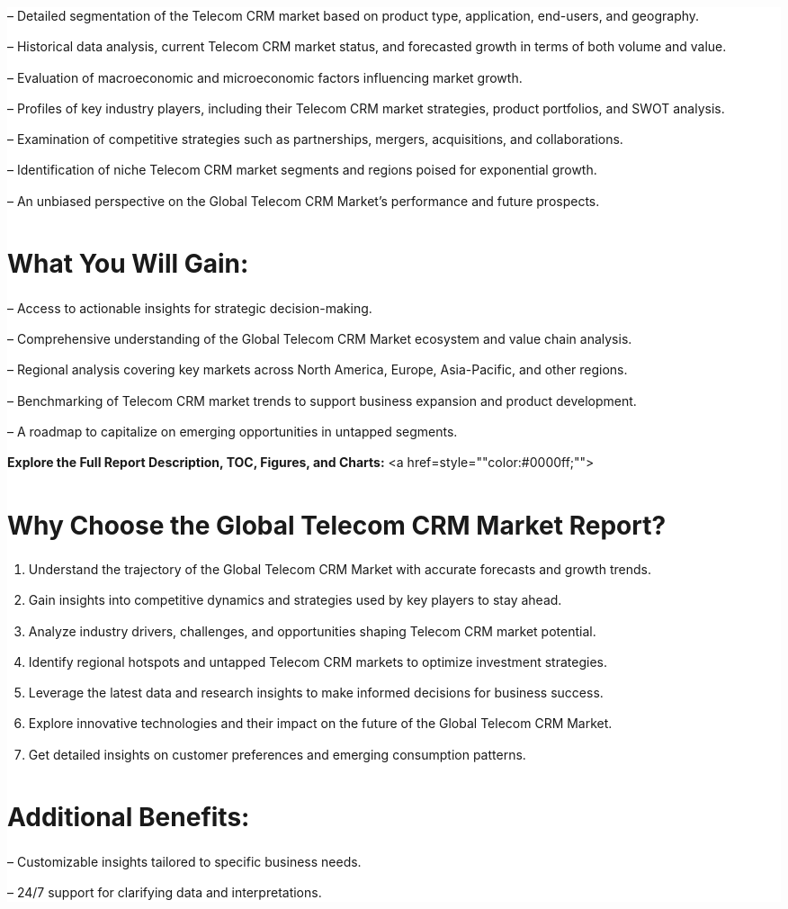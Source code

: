 – Detailed segmentation of the Telecom CRM market based on product type, application, end-users, and geography.

– Historical data analysis, current Telecom CRM market status, and forecasted growth in terms of both volume and value.

– Evaluation of macroeconomic and microeconomic factors influencing market growth.

– Profiles of key industry players, including their Telecom CRM market strategies, product portfolios, and SWOT analysis.

– Examination of competitive strategies such as partnerships, mergers, acquisitions, and collaborations.

– Identification of niche Telecom CRM market segments and regions poised for exponential growth.

– An unbiased perspective on the Global Telecom CRM Market’s performance and future prospects.

# <strong>What You Will Gain:</strong>

– Access to actionable insights for strategic decision-making.

– Comprehensive understanding of the Global Telecom CRM Market ecosystem and value chain analysis.

– Regional analysis covering key markets across North America, Europe, Asia-Pacific, and other regions.

– Benchmarking of Telecom CRM market trends to support business expansion and product development.

– A roadmap to capitalize on emerging opportunities in untapped segments.

<strong>Explore the Full Report Description, TOC, Figures, and Charts:</strong>
<a href=style=""color:#0000ff;""></a>

# <strong>Why Choose the Global Telecom CRM Market Report?</strong>

1. Understand the trajectory of the Global Telecom CRM Market with accurate forecasts and growth trends.

2. Gain insights into competitive dynamics and strategies used by key players to stay ahead.

3. Analyze industry drivers, challenges, and opportunities shaping Telecom CRM market potential.

4. Identify regional hotspots and untapped Telecom CRM markets to optimize investment strategies.

5. Leverage the latest data and research insights to make informed decisions for business success.

6. Explore innovative technologies and their impact on the future of the Global Telecom CRM Market.

7. Get detailed insights on customer preferences and emerging consumption patterns.

# <strong>Additional Benefits:</strong>

– Customizable insights tailored to specific business needs.

– 24/7 support for clarifying data and interpretations.
